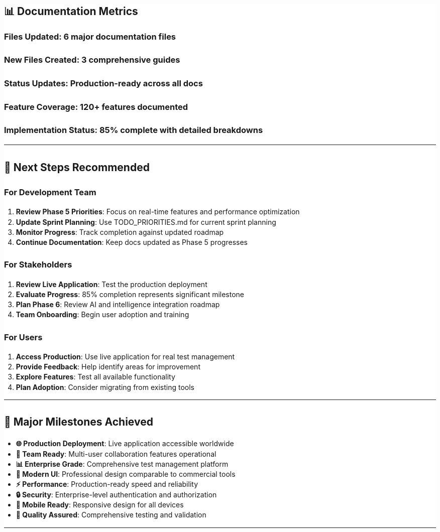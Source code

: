 
## 📊 **Documentation Metrics**

### **Files Updated**: 6 major documentation files
### **New Files Created**: 3 comprehensive guides
### **Status Updates**: Production-ready across all docs
### **Feature Coverage**: 120+ features documented
### **Implementation Status**: 85% complete with detailed breakdowns

---

## 🚀 **Next Steps Recommended**

### **For Development Team**
1. **Review Phase 5 Priorities**: Focus on real-time features and performance optimization
2. **Update Sprint Planning**: Use TODO_PRIORITIES.md for current sprint planning
3. **Monitor Progress**: Track completion against updated roadmap
4. **Continue Documentation**: Keep docs updated as Phase 5 progresses

### **For Stakeholders**
1. **Review Live Application**: Test the production deployment
2. **Evaluate Progress**: 85% completion represents significant milestone
3. **Plan Phase 6**: Review AI and intelligence integration roadmap
4. **Team Onboarding**: Begin user adoption and training

### **For Users**
1. **Access Production**: Use live application for real test management
2. **Provide Feedback**: Help identify areas for improvement
3. **Explore Features**: Test all available functionality
4. **Plan Adoption**: Consider migrating from existing tools

---

## 🎉 **Major Milestones Achieved**

- **🌐 Production Deployment**: Live application accessible worldwide
- **👥 Team Ready**: Multi-user collaboration features operational
- **📊 Enterprise Grade**: Comprehensive test management platform
- **🎨 Modern UI**: Professional design comparable to commercial tools
- **⚡ Performance**: Production-ready speed and reliability
- **🔒 Security**: Enterprise-level authentication and authorization
- **📱 Mobile Ready**: Responsive design for all devices
- **🧪 Quality Assured**: Comprehensive testing and validation

---

